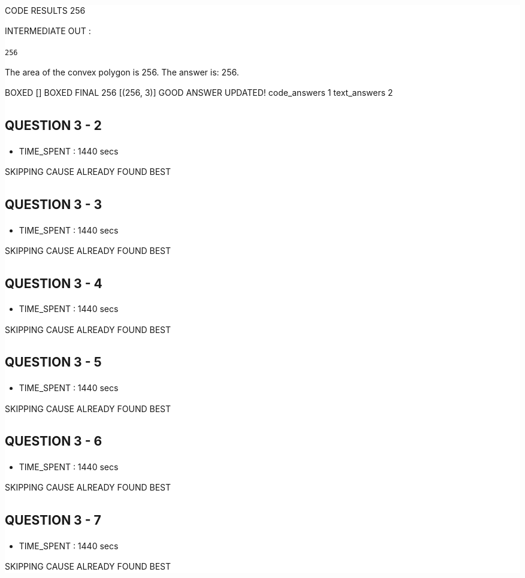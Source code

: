 CODE RESULTS 256

INTERMEDIATE OUT :
```output
256
```
The area of the convex polygon is 256. The answer is: $256$.

BOXED []
BOXED FINAL 256
[(256, 3)]
GOOD ANSWER UPDATED!
code_answers 1 text_answers 2



## QUESTION 3 - 2 
- TIME_SPENT : 1440 secs

SKIPPING CAUSE ALREADY FOUND BEST



## QUESTION 3 - 3 
- TIME_SPENT : 1440 secs

SKIPPING CAUSE ALREADY FOUND BEST



## QUESTION 3 - 4 
- TIME_SPENT : 1440 secs

SKIPPING CAUSE ALREADY FOUND BEST



## QUESTION 3 - 5 
- TIME_SPENT : 1440 secs

SKIPPING CAUSE ALREADY FOUND BEST



## QUESTION 3 - 6 
- TIME_SPENT : 1440 secs

SKIPPING CAUSE ALREADY FOUND BEST



## QUESTION 3 - 7 
- TIME_SPENT : 1440 secs

SKIPPING CAUSE ALREADY FOUND BEST

